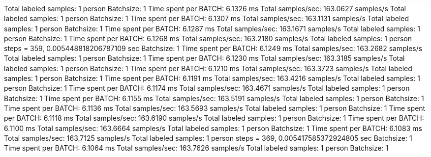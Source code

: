 Total labeled samples: 1 person
Batchsize: 1
Time spent per BATCH:     6.1326 ms
Total samples/sec:   163.0627 samples/s
Total labeled samples: 1 person
Batchsize: 1
Time spent per BATCH:     6.1307 ms
Total samples/sec:   163.1131 samples/s
Total labeled samples: 1 person
Batchsize: 1
Time spent per BATCH:     6.1287 ms
Total samples/sec:   163.1671 samples/s
Total labeled samples: 1 person
Batchsize: 1
Time spent per BATCH:     6.1268 ms
Total samples/sec:   163.2180 samples/s
Total labeled samples: 1 person
steps = 359, 0.005448818206787109 sec
Batchsize: 1
Time spent per BATCH:     6.1249 ms
Total samples/sec:   163.2682 samples/s
Total labeled samples: 1 person
Batchsize: 1
Time spent per BATCH:     6.1230 ms
Total samples/sec:   163.3185 samples/s
Total labeled samples: 1 person
Batchsize: 1
Time spent per BATCH:     6.1210 ms
Total samples/sec:   163.3723 samples/s
Total labeled samples: 1 person
Batchsize: 1
Time spent per BATCH:     6.1191 ms
Total samples/sec:   163.4216 samples/s
Total labeled samples: 1 person
Batchsize: 1
Time spent per BATCH:     6.1174 ms
Total samples/sec:   163.4671 samples/s
Total labeled samples: 1 person
Batchsize: 1
Time spent per BATCH:     6.1155 ms
Total samples/sec:   163.5191 samples/s
Total labeled samples: 1 person
Batchsize: 1
Time spent per BATCH:     6.1136 ms
Total samples/sec:   163.5693 samples/s
Total labeled samples: 1 person
Batchsize: 1
Time spent per BATCH:     6.1118 ms
Total samples/sec:   163.6190 samples/s
Total labeled samples: 1 person
Batchsize: 1
Time spent per BATCH:     6.1100 ms
Total samples/sec:   163.6664 samples/s
Total labeled samples: 1 person
Batchsize: 1
Time spent per BATCH:     6.1083 ms
Total samples/sec:   163.7125 samples/s
Total labeled samples: 1 person
steps = 369, 0.005417585372924805 sec
Batchsize: 1
Time spent per BATCH:     6.1064 ms
Total samples/sec:   163.7626 samples/s
Total labeled samples: 1 person
Batchsize: 1